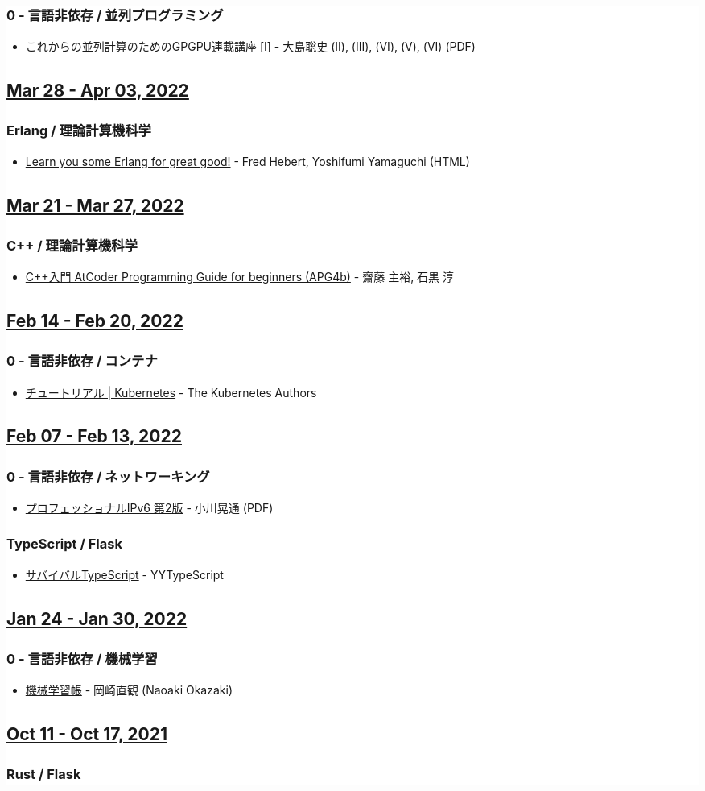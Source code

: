 ### 0 - 言語非依存 / 並列プログラミング

*   [これからの並列計算のためのGPGPU連載講座 \[I\]](https://www.cc.u-tokyo.ac.jp/support/press/news/VOL12/No1/201001gpgpu.pdf) - 大島聡史 ([II](https://www.cc.u-tokyo.ac.jp/support/press/news/VOL12/No2/201003gpgpu.pdf)), ([III](https://www.cc.u-tokyo.ac.jp/support/press/news/VOL12/No3/201005_gpgpu2.pdf)), ([VI](https://www.cc.u-tokyo.ac.jp/support/press/news/VOL12/No4/201007_gpgpu.pdf)), ([V](https://www.cc.u-tokyo.ac.jp/support/press/news/VOL12/No5/201009_gpgpu.pdf)), ([VI](https://www.cc.u-tokyo.ac.jp/support/press/news/VOL12/No6/201011_gpgpu.pdf)) (PDF)

## [Mar 28 - Apr 03, 2022](/content/2022/13/README.md)

### Erlang / 理論計算機科学

*   [Learn you some Erlang for great good!](https://www.ymotongpoo.com/works/lyse-ja/) - Fred Hebert, Yoshifumi Yamaguchi (HTML)

## [Mar 21 - Mar 27, 2022](/content/2022/12/README.md)

### C++ / 理論計算機科学

*   [C++入門 AtCoder Programming Guide for beginners (APG4b)](https://atcoder.jp/contests/APG4b) - 齋藤 主裕, 石黒 淳

## [Feb 14 - Feb 20, 2022](/content/2022/7/README.md)

### 0 - 言語非依存 / コンテナ

*   [チュートリアル | Kubernetes](https://kubernetes.io/ja/docs/tutorials) - The Kubernetes Authors

## [Feb 07 - Feb 13, 2022](/content/2022/6/README.md)

### 0 - 言語非依存 / ネットワーキング

*   [プロフェッショナルIPv6 第2版](https://dforest.watch.impress.co.jp/library/p/proipv6/11948/ao-ipv6-2-book-20211220.pdf) - 小川晃通 (PDF)

### TypeScript / Flask

*   [サバイバルTypeScript](https://typescriptbook.jp) - YYTypeScript

## [Jan 24 - Jan 30, 2022](/content/2022/4/README.md)

### 0 - 言語非依存 / 機械学習

*   [機械学習帳](https://chokkan.github.io/mlnote) - 岡崎直観 (Naoaki Okazaki)

## [Oct 11 - Oct 17, 2021](/content/2021/41/README.md)

### Rust / Flask
